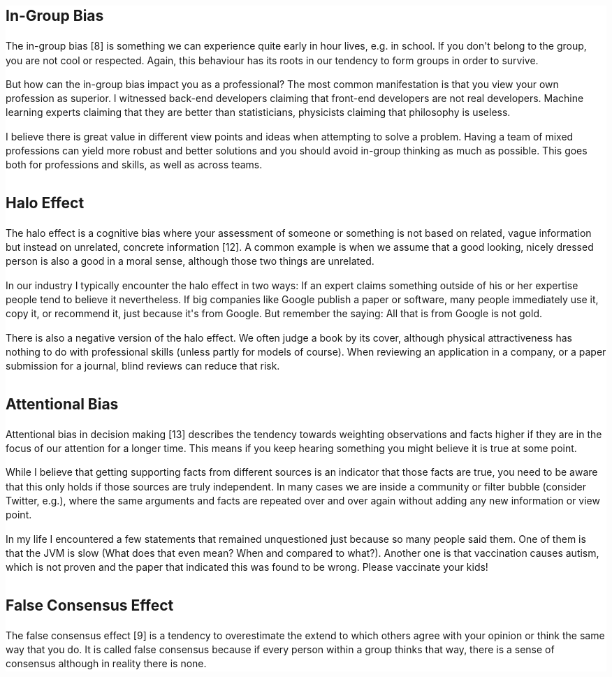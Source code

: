 ## In-Group Bias

The in-group bias [8] is something we can experience quite early in hour lives, e.g. in school. If you don't belong to the group, you are not cool or respected. Again, this behaviour has its roots in our tendency to form groups in order to survive.

But how can the in-group bias impact you as a professional? The most common manifestation is that you view your own profession as superior. I witnessed back-end developers claiming that front-end developers are not real developers. Machine learning experts claiming that they are better than statisticians, physicists claiming that philosophy is useless.

I believe there is great value in different view points and ideas when attempting to solve a problem. Having a team of mixed professions can yield more robust and better solutions and you should avoid in-group thinking as much as possible. This goes both for professions and skills, as well as across teams.

## Halo Effect

The halo effect is a cognitive bias where your assessment of someone or something is not based on related, vague information but instead on unrelated, concrete information [12]. A common example is when we assume that a good looking, nicely dressed person is also a good in a moral sense, although those two things are unrelated.

In our industry I typically encounter the halo effect in two ways: If an expert claims something outside of his or her expertise people tend to believe it nevertheless. If big companies like Google publish a paper or software, many people immediately use it, copy it, or recommend it, just because it's from Google. But remember the saying: All that is from Google is not gold.

There is also a negative version of the halo effect. We often judge a book by its cover, although physical attractiveness has nothing to do with professional skills (unless partly for models of course). When reviewing an application in a company, or a paper submission for a journal, blind reviews can reduce that risk.

## Attentional Bias

Attentional bias in decision making [13] describes the tendency towards weighting observations and facts higher if they are in the focus of our attention for a longer time. This means if you keep hearing something you might believe it is true at some point.

While I believe that getting supporting facts from different sources is an indicator that those facts are true, you need to be aware that this only holds if those sources are truly independent. In many cases we are inside a community or filter bubble (consider Twitter, e.g.), where the same arguments and facts are repeated over and over again without adding any new information or view point.

In my life I encountered a few statements that remained unquestioned just because so many people said them. One of them is that the JVM is slow (What does that even mean? When and compared to what?). Another one is that vaccination causes autism, which is not proven and the paper that indicated this was found to be wrong. Please vaccinate your kids!

## False Consensus Effect

The false consensus effect [9] is a tendency to overestimate the extend to which others agree with your opinion or think the same way that you do. It is called false consensus because if every person within a group thinks that way, there is a sense of consensus although in reality there is none.

